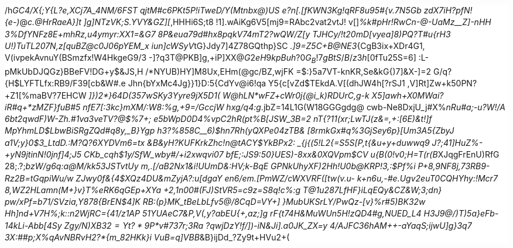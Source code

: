 /h*GC4/X{;Y{L?e,XCj7A_4NM/6FST
qjtM#c6PKt5P!iTweD/Y(Mtnbx@)US
e?n[.[fKWN3Kg!qRF8u95#{v.7N5Gb
zdX7iH?pfN!{e-)*@_c.@HrRaeA}]t
]g]NTzVK;S.YVY&GZ][_,HHHi6S;t8
!1].wAiKg6V5[mj9=RAbc2vat2vtJ!
v[]*%k#pHr!RwCn-@-UaMz__Z]-nHH
3%DfYNFz8E+mhRz,u4ymyr:XX1=&G7
8P&eua79d#hx8pqkV74mT2?wQW/Z[y
TJHCy/!t20mD[vyea]8)PQ?T#u{rH3
U!)TuTL207N,z[quBZ@c0J06pYEM_x
iun]cWSyV*tG}Jdy7]4Z78GQthp}SC
*.]9=Z5C+B@NE3*{CgB3ix+XDr4G1,
V(ivpekAvnuY(BSmzfx!W4HkgeG9/3
-]?q3T@PKB]g,+iP]XX$@G2eH9kpBu
h?0G_B!7gBtS/B/z3h[$0fTu25S=6]
:L-pMkUbDJQGz}BBeFV!DG+y$&JS,H
/*NYUB)HY]M8Ux,EHm(@gc/BZ,wjFK
=$:}5a7VT-knKR,Se&kG{)7]&X-]=2
G/q?{H$LYFTLfx:RB9/F39[cb&W#.e
Jhn{bYxMc4Jg}}1}D:5{CdYv@i6!qa
Y5{c[vZd$TEkdA.V[(dhJW4h[?rSJ1
,V]Rt]Zw+k50PN?+Z1[%maBV?7EHCW
_]})2*}64D(357wSKy3Yyre9jX5D1(
W@hLN*wFZ+cWr0j{@i_k)RDUrC,g-k
X5]awh+X0MWai?iR#q+*zMZF}fuB#5
nfE7[:3kc}mXM/:W8:%g,+9=/GccjW
hxg/q4:g_.jbZ=14L1G(W18GGGgdg@
cwb-Ne8DxjU_j#X%*nRu#a;-u?W!/A
6bt2qwdF)W-Zh.#1va3veTV?@$%7+;
e5bWpD0D4%vpC2hR(pt%B[JSW_3B=2
nT{?11(xr;LwTJ(z&=,+:[6E)&t!]f
MpYhmLD$LbwBiSRgZQd#q8y,_B}Ygp
h3?%858C__6)$hn7Rh(yQXPe04zTB&
[8rmkGx#q%3GjSey6p}[Um3A5{ZbyJ
a1V;y}0$3_LtdD.:M?Q?6XYDVm6=tx
&B&yH?KUFKrkZhc!n@tACY$YkBPx2:
_{j{(5!L2{=S5S[P,t{&u+y+duwwq9
J?;41]HuZ%-+yN9jtinN!0jnf]4;J5
CKb_cqh$1y/SfW_wby#/+i2xwqvi07
bfE;:JS9:50}UES)-8xx&0XQVpm$CV
u{B(0!v0;H=T(r(B*XJqgFrEnU)RfG
28;.?;_bzW/g6q:a@M/kk53JSTvtUy
m,.[/aB*2Nx1&i!U*UmD&:HV;k-BqE
GPNkUhyXF)2Hh!U0b@KRP!3,:$Pf%i
P+8,9NF8j,73RB9-Rz2B=tGqpiWu/w
ZJwy0f&{4$XQz4DU&mZyjA?:u[dgaY
en6/em.[PmW*Z/cWXVRF([tw(v.u*-
k+n6u,-#e.Ugv2euT0CQHYhy:!Mcr7
8,WZ2HLamn(M+}v}T%eRK6qGEp+XYa
+2,1n00#(FJ)StVR5=c9z=S8q!c%:g
T@1u287LfHF}_iLqEQy&CZ&W;3;dn}
pw/xPf=b71/SVzia,Y878{BrEN$4]K
RB:(p}MK_tBeLbLfv5@/8CqD=*VY+]
}MubUK*SrLY/PwQz-[v}%r#5)BK32w
Hh]n*d+V7H%;k::n2WjRC={41/z1AP
51YUAeC*7&P,V(,y?abEU{*+,az;]g
rF{t74H&MuWUn5H!zQD4#g,NUED_L4
H3J*9@/)T)5a}eFb-14kLi-Abb[4Sy
Zgy/$N)XB32=Yt?*9P$*v#737r;3Ra
?qwjDzY!f_/])-iN&Ji].a0JK_ZX=y
4/AJFC36hAM++-aYaqS;ijwU]g}3q7
3X:##p;X%qAvNBRvH2?*{m_82HKk}i
VuB=q]VBB_&B}ijDd_?Zy9t+HVu2+(